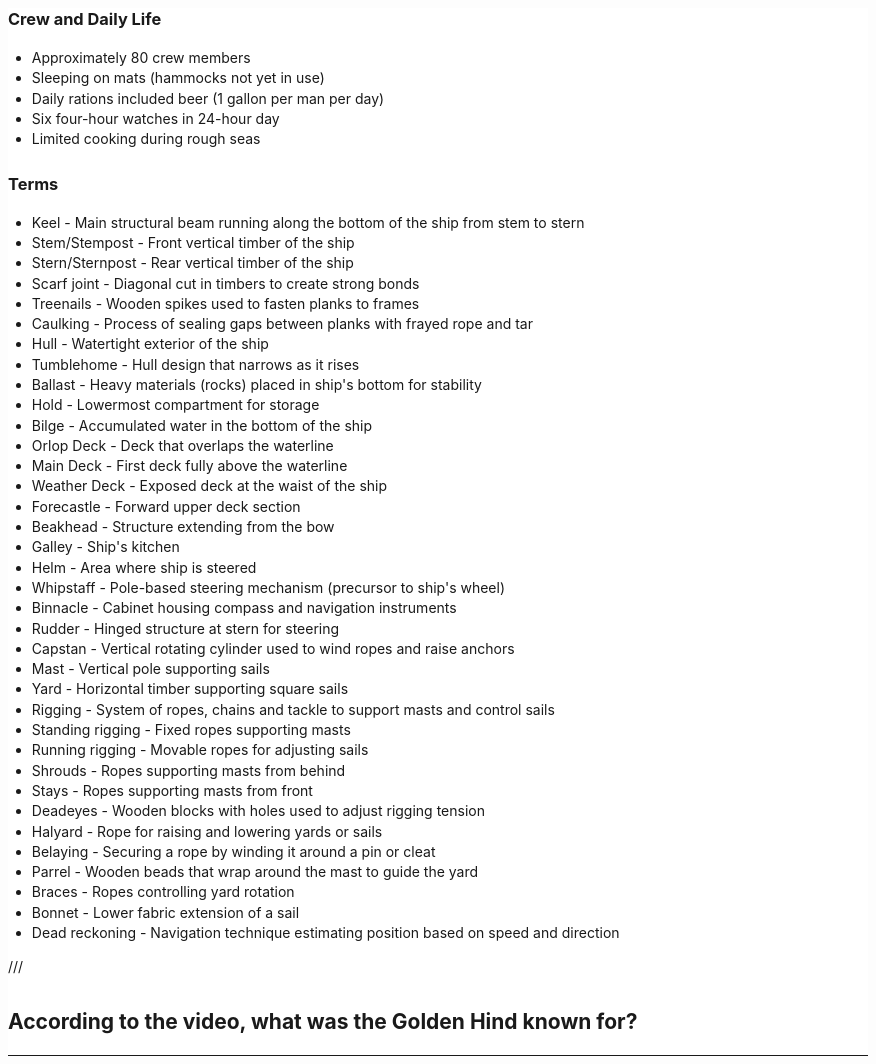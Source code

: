 ### Crew and Daily Life
- Approximately 80 crew members
- Sleeping on mats (hammocks not yet in use)
- Daily rations included beer (1 gallon per man per day)
- Six four-hour watches in 24-hour day
- Limited cooking during rough seas

### Terms
- Keel - Main structural beam running along the bottom of the ship from stem to stern
- Stem/Stempost - Front vertical timber of the ship
- Stern/Sternpost - Rear vertical timber of the ship
- Scarf joint - Diagonal cut in timbers to create strong bonds
- Treenails - Wooden spikes used to fasten planks to frames
- Caulking - Process of sealing gaps between planks with frayed rope and tar
- Hull - Watertight exterior of the ship
- Tumblehome - Hull design that narrows as it rises
- Ballast - Heavy materials (rocks) placed in ship's bottom for stability
- Hold - Lowermost compartment for storage
- Bilge - Accumulated water in the bottom of the ship
- Orlop Deck - Deck that overlaps the waterline
- Main Deck - First deck fully above the waterline
- Weather Deck - Exposed deck at the waist of the ship
- Forecastle - Forward upper deck section
- Beakhead - Structure extending from the bow
- Galley - Ship's kitchen
- Helm - Area where ship is steered
- Whipstaff - Pole-based steering mechanism (precursor to ship's wheel)
- Binnacle - Cabinet housing compass and navigation instruments
- Rudder - Hinged structure at stern for steering
- Capstan - Vertical rotating cylinder used to wind ropes and raise anchors
- Mast - Vertical pole supporting sails
- Yard - Horizontal timber supporting square sails
- Rigging - System of ropes, chains and tackle to support masts and control sails
- Standing rigging - Fixed ropes supporting masts
- Running rigging - Movable ropes for adjusting sails
- Shrouds - Ropes supporting masts from behind
- Stays - Ropes supporting masts from front
- Deadeyes - Wooden blocks with holes used to adjust rigging tension
- Halyard - Rope for raising and lowering yards or sails
- Belaying - Securing a rope by winding it around a pin or cleat
- Parrel - Wooden beads that wrap around the mast to guide the yard
- Braces - Ropes controlling yard rotation
- Bonnet - Lower fabric extension of a sail
- Dead reckoning - Navigation technique estimating position based on speed and direction

///

## According to the video, what was the Golden Hind known for?

---